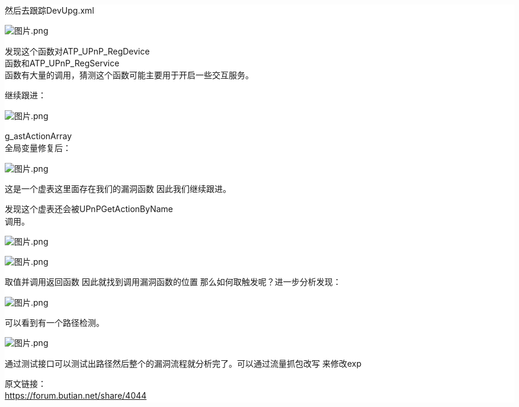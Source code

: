 然后去跟踪DevUpg.xml  
  
![图片.png](https://mmbiz.qpic.cn/sz_mmbiz_png/veA9QmcJk5n7YfaR2wv4fMT6KUTjZ1ZESJIABm6jVs1frI0eI48IRLGRqORFs6pZWBOARwXnxsIvXURslvicsBQ/640?wx_fmt=png&from=appmsg "")  
  
发现这个函数对ATP_UPnP_RegDevice  
函数和ATP_UPnP_RegService  
函数有大量的调用，猜测这个函数可能主要用于开启一些交互服务。  
  
继续跟进：  
  
![图片.png](https://mmbiz.qpic.cn/sz_mmbiz_png/veA9QmcJk5n7YfaR2wv4fMT6KUTjZ1ZE7ibgaul5ib0pquZWQyh9bElu1N59Uw9XdgB4PNmRmdGmVywwmPOAkAKg/640?wx_fmt=png&from=appmsg "")  
  
g_astActionArray  
全局变量修复后：  
  
![图片.png](https://mmbiz.qpic.cn/sz_mmbiz_png/veA9QmcJk5n7YfaR2wv4fMT6KUTjZ1ZENrbMfyojurFribBf6wU1IRibQe1blGkbcyfqQOeUc7XHU10K8gqOsia1g/640?wx_fmt=png&from=appmsg "")  
  
这是一个虚表这里面存在我们的漏洞函数 因此我们继续跟进。  
  
发现这个虚表还会被UPnPGetActionByName  
调用。  
  
![图片.png](https://mmbiz.qpic.cn/sz_mmbiz_png/veA9QmcJk5n7YfaR2wv4fMT6KUTjZ1ZEBo5OnbicBeD3m2JILyibvWWoJwffTtQLyVibgpKHtCIsXecpJd1g3KZZA/640?wx_fmt=png&from=appmsg "")  
  
![图片.png](https://mmbiz.qpic.cn/sz_mmbiz_png/veA9QmcJk5n7YfaR2wv4fMT6KUTjZ1ZEYhp69IGeBN3DKEYWJoNFbHDHwebQMiapBIEDNVOhicy4OpZ5FW9KwN9g/640?wx_fmt=png&from=appmsg "")  
  
取值并调用返回函数 因此就找到调用漏洞函数的位置 那么如何取触发呢？进一步分析发现：  
  
![图片.png](https://mmbiz.qpic.cn/sz_mmbiz_png/veA9QmcJk5n7YfaR2wv4fMT6KUTjZ1ZEialPYapGfeA2bavtWfX8FmEBuLypa72ZY5Fb6G5j7bk279vvpfBfsmA/640?wx_fmt=png&from=appmsg "")  
  
可以看到有一个路径检测。  
  
![图片.png](https://mmbiz.qpic.cn/sz_mmbiz_png/veA9QmcJk5n7YfaR2wv4fMT6KUTjZ1ZEOib8Soic20yyxycia6ADrYYHicHTrQaRFGA02PdZNkZ6JEetrQlHbykXoA/640?wx_fmt=png&from=appmsg "")  
  
通过测试接口可以测试出路径然后整个的漏洞流程就分析完了。可以通过流量抓包改写 来修改exp  
  
原文链接：  
https://forum.butian.net/share/4044  
  
